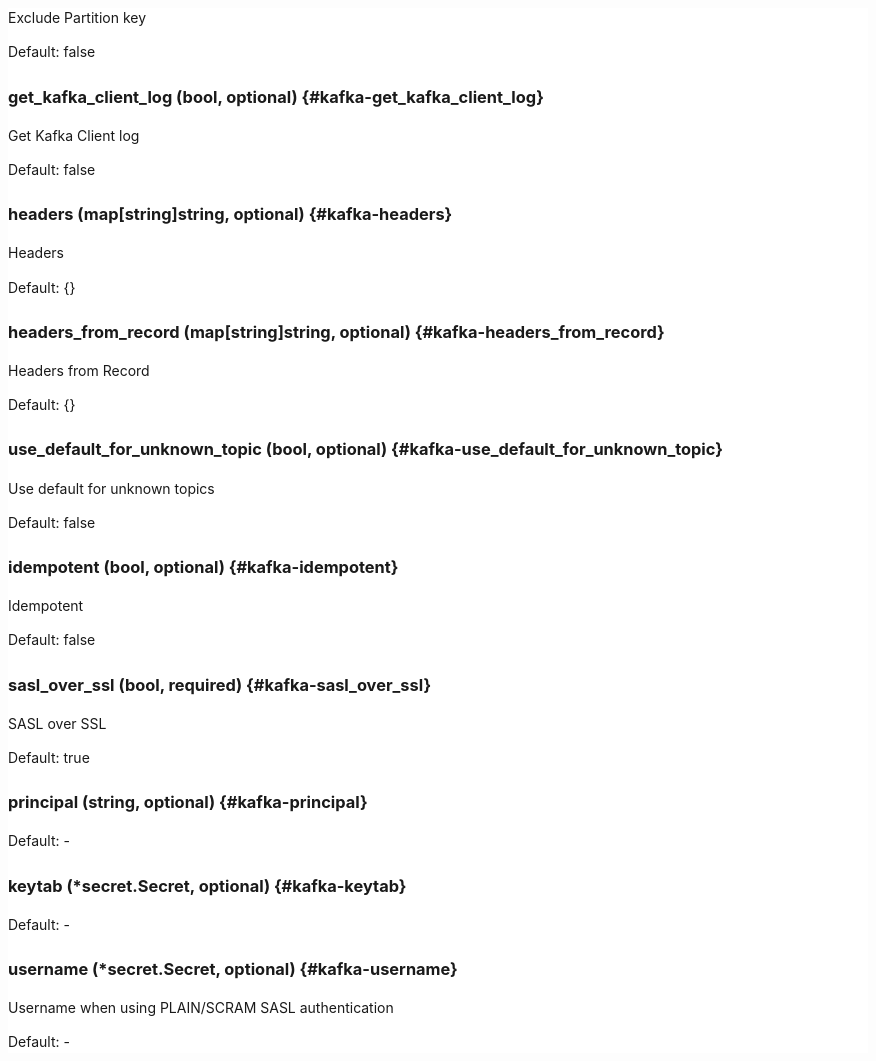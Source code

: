 Exclude Partition key  

Default:  false

### get_kafka_client_log (bool, optional) {#kafka-get_kafka_client_log}

Get Kafka Client log  

Default:  false

### headers (map[string]string, optional) {#kafka-headers}

Headers  

Default:  {}

### headers_from_record (map[string]string, optional) {#kafka-headers_from_record}

Headers from Record  

Default:  {}

### use_default_for_unknown_topic (bool, optional) {#kafka-use_default_for_unknown_topic}

Use default for unknown topics  

Default:  false

### idempotent (bool, optional) {#kafka-idempotent}

Idempotent  

Default:  false

### sasl_over_ssl (bool, required) {#kafka-sasl_over_ssl}

SASL over SSL  

Default:  true

### principal (string, optional) {#kafka-principal}

Default: -

### keytab (*secret.Secret, optional) {#kafka-keytab}

Default: -

### username (*secret.Secret, optional) {#kafka-username}

Username when using PLAIN/SCRAM SASL authentication 

Default: -
